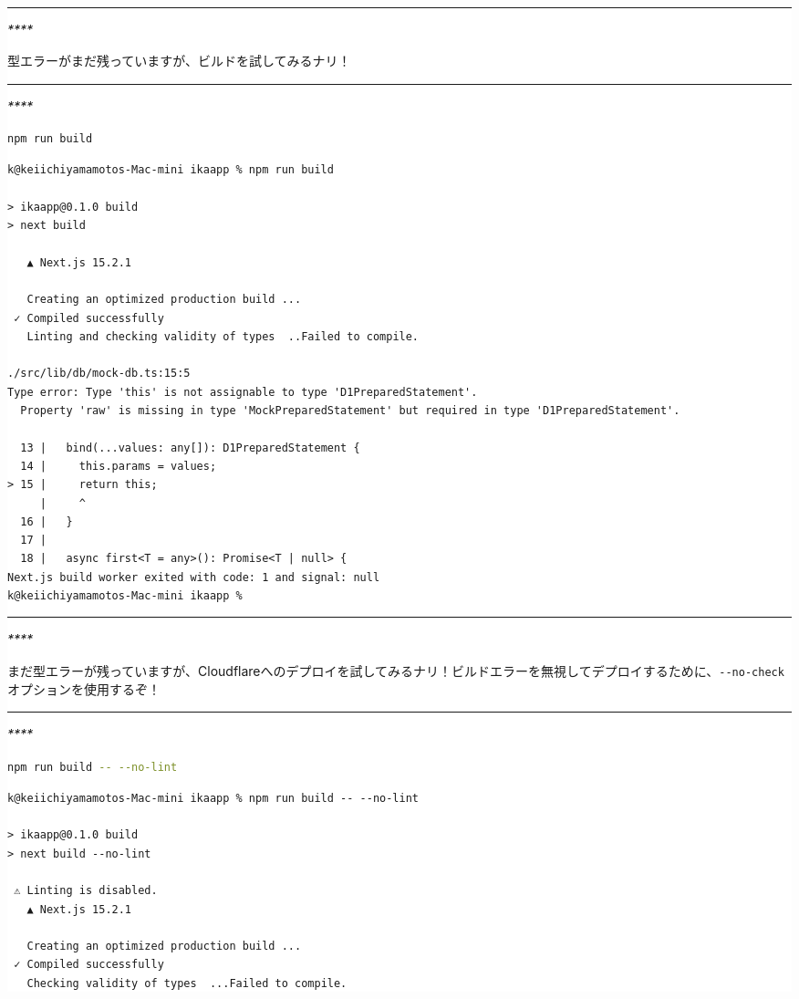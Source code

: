 
---

_****_

型エラーがまだ残っていますが、ビルドを試してみるナリ！

---

_****_

```bash
npm run build
```

```
k@keiichiyamamotos-Mac-mini ikaapp % npm run build

> ikaapp@0.1.0 build
> next build

   ▲ Next.js 15.2.1

   Creating an optimized production build ...
 ✓ Compiled successfully
   Linting and checking validity of types  ..Failed to compile.

./src/lib/db/mock-db.ts:15:5
Type error: Type 'this' is not assignable to type 'D1PreparedStatement'.
  Property 'raw' is missing in type 'MockPreparedStatement' but required in type 'D1PreparedStatement'.

  13 |   bind(...values: any[]): D1PreparedStatement {
  14 |     this.params = values;
> 15 |     return this;
     |     ^
  16 |   }
  17 |
  18 |   async first<T = any>(): Promise<T | null> {
Next.js build worker exited with code: 1 and signal: null
k@keiichiyamamotos-Mac-mini ikaapp %
```

---

_****_

まだ型エラーが残っていますが、Cloudflareへのデプロイを試してみるナリ！ビルドエラーを無視してデプロイするために、`--no-check`オプションを使用するぞ！

---

_****_

```bash
npm run build -- --no-lint
```

```
k@keiichiyamamotos-Mac-mini ikaapp % npm run build -- --no-lint

> ikaapp@0.1.0 build
> next build --no-lint

 ⚠ Linting is disabled.
   ▲ Next.js 15.2.1

   Creating an optimized production build ...
 ✓ Compiled successfully
   Checking validity of types  ...Failed to compile.

```